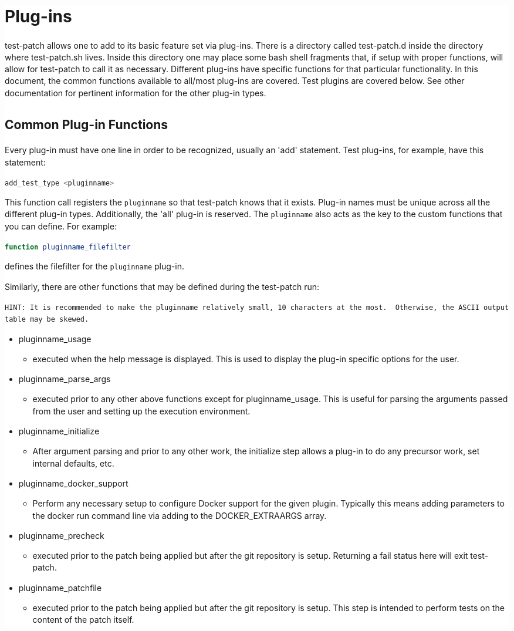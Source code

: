 # Plug-ins

test-patch allows one to add to its basic feature set via plug-ins.  There is a directory called test-patch.d inside the directory where test-patch.sh lives.  Inside this directory one may place some bash shell fragments that, if setup with proper functions, will allow for test-patch to call it as necessary.  Different plug-ins have specific functions for that particular functionality.  In this document, the common functions available to all/most plug-ins are covered.  Test plugins are covered below. See other documentation for pertinent information for the other plug-in types.

## Common Plug-in Functions

Every plug-in must have one line in order to be recognized, usually an 'add' statement.  Test plug-ins, for example, have this statement:

```bash
add_test_type <pluginname>
```

This function call registers the `pluginname` so that test-patch knows that it exists.  Plug-in names must be unique across all the different plug-in types.  Additionally, the 'all' plug-in is reserved.  The `pluginname` also acts as the key to the custom functions that you can define. For example:

```bash
function pluginname_filefilter
```

defines the filefilter for the `pluginname` plug-in.

Similarly, there are other functions that may be defined during the test-patch run:

    HINT: It is recommended to make the pluginname relatively small, 10 characters at the most.  Otherwise, the ASCII output table may be skewed.

* pluginname\_usage
    - executed when the help message is displayed. This is used to display the plug-in specific options for the user.

* pluginname\_parse\_args
    - executed prior to any other above functions except for pluginname\_usage. This is useful for parsing the arguments passed from the user and setting up the execution environment.

* pluginname\_initialize
    - After argument parsing and prior to any other work, the initialize step allows a plug-in to do any precursor work, set internal defaults, etc.

* pluginname\_docker\_support
    - Perform any necessary setup to configure Docker support for the given plugin.  Typically this means adding parameters to the docker run command line via adding to the DOCKER\_EXTRAARGS array.

* pluginname\_precheck
    - executed prior to the patch being applied but after the git repository is setup.  Returning a fail status here will exit test-patch.

* pluginname\_patchfile
    - executed prior to the patch being applied but after the git repository is setup. This step is intended to perform tests on the content of the patch itself.
